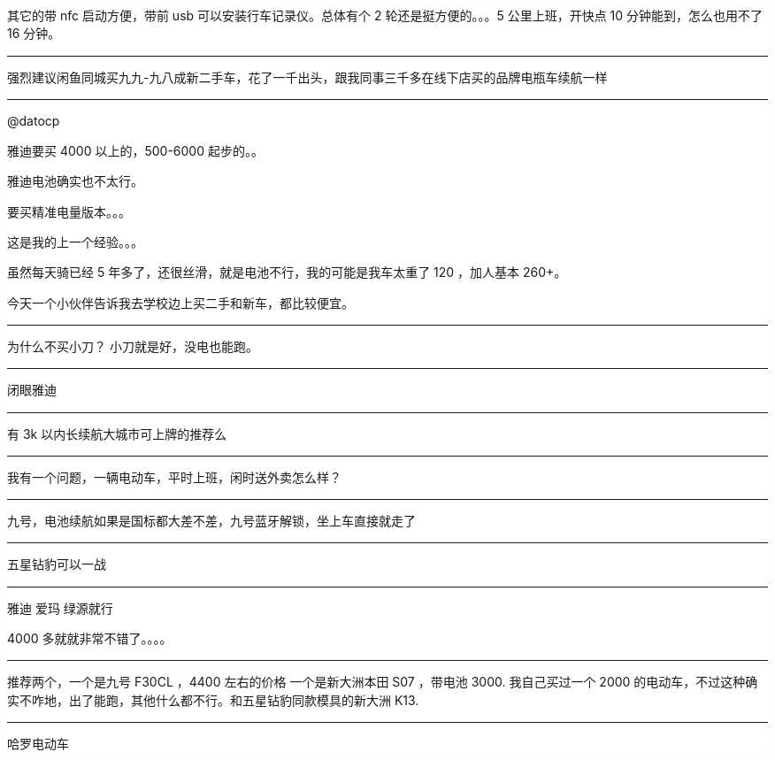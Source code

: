 其它的带 nfc 启动方便，带前 usb 可以安装行车记录仪。总体有个 2 轮还是挺方便的。。。5 公里上班，开快点 10 分钟能到，怎么也用不了 16 分钟。

---------------------------------------------------

强烈建议闲鱼同城买九九-九八成新二手车，花了一千出头，跟我同事三千多在线下店买的品牌电瓶车续航一样

---------------------------------------------------

@datocp 

雅迪要买 4000 以上的，500-6000 起步的。。

雅迪电池确实也不太行。

要买精准电量版本。。。

这是我的上一个经验。。。

虽然每天骑已经 5 年多了，还很丝滑，就是电池不行，我的可能是我车太重了 120 ，加人基本 260+。

今天一个小伙伴告诉我去学校边上买二手和新车，都比较便宜。

---------------------------------------------------

为什么不买小刀？
小刀就是好，没电也能跑。

---------------------------------------------------

闭眼雅迪

---------------------------------------------------

有 3k 以内长续航大城市可上牌的推荐么

---------------------------------------------------

我有一个问题，一辆电动车，平时上班，闲时送外卖怎么样？

---------------------------------------------------

九号，电池续航如果是国标都大差不差，九号蓝牙解锁，坐上车直接就走了

---------------------------------------------------

五星钻豹可以一战

---------------------------------------------------

雅迪 爱玛 绿源就行

4000 多就就非常不错了。。。。

---------------------------------------------------

推荐两个，一个是九号 F30CL ，4400 左右的价格
一个是新大洲本田 S07 ，带电池 3000.
我自己买过一个 2000 的电动车，不过这种确实不咋地，出了能跑，其他什么都不行。和五星钻豹同款模具的新大洲 K13.

---------------------------------------------------

哈罗电动车
